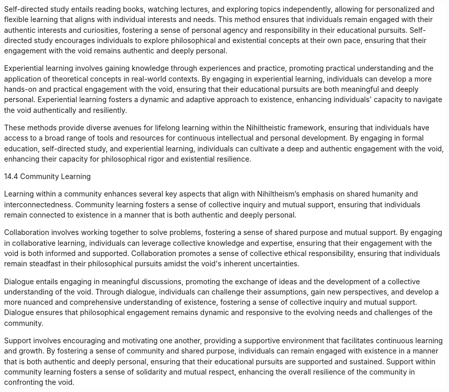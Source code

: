   

Self-directed study entails reading books, watching lectures, and exploring topics independently, allowing for personalized and flexible learning that aligns with individual interests and needs. This method ensures that individuals remain engaged with their authentic interests and curiosities, fostering a sense of personal agency and responsibility in their educational pursuits. Self-directed study encourages individuals to explore philosophical and existential concepts at their own pace, ensuring that their engagement with the void remains authentic and deeply personal.

  

Experiential learning involves gaining knowledge through experiences and practice, promoting practical understanding and the application of theoretical concepts in real-world contexts. By engaging in experiential learning, individuals can develop a more hands-on and practical engagement with the void, ensuring that their educational pursuits are both meaningful and deeply personal. Experiential learning fosters a dynamic and adaptive approach to existence, enhancing individuals' capacity to navigate the void authentically and resiliently.

  

These methods provide diverse avenues for lifelong learning within the Nihiltheistic framework, ensuring that individuals have access to a broad range of tools and resources for continuous intellectual and personal development. By engaging in formal education, self-directed study, and experiential learning, individuals can cultivate a deep and authentic engagement with the void, enhancing their capacity for philosophical rigor and existential resilience.

  

14.4 Community Learning

  

Learning within a community enhances several key aspects that align with Nihiltheism’s emphasis on shared humanity and interconnectedness. Community learning fosters a sense of collective inquiry and mutual support, ensuring that individuals remain connected to existence in a manner that is both authentic and deeply personal.

  

Collaboration involves working together to solve problems, fostering a sense of shared purpose and mutual support. By engaging in collaborative learning, individuals can leverage collective knowledge and expertise, ensuring that their engagement with the void is both informed and supported. Collaboration promotes a sense of collective ethical responsibility, ensuring that individuals remain steadfast in their philosophical pursuits amidst the void's inherent uncertainties.

  

Dialogue entails engaging in meaningful discussions, promoting the exchange of ideas and the development of a collective understanding of the void. Through dialogue, individuals can challenge their assumptions, gain new perspectives, and develop a more nuanced and comprehensive understanding of existence, fostering a sense of collective inquiry and mutual support. Dialogue ensures that philosophical engagement remains dynamic and responsive to the evolving needs and challenges of the community.

  

Support involves encouraging and motivating one another, providing a supportive environment that facilitates continuous learning and growth. By fostering a sense of community and shared purpose, individuals can remain engaged with existence in a manner that is both authentic and deeply personal, ensuring that their educational pursuits are supported and sustained. Support within community learning fosters a sense of solidarity and mutual respect, enhancing the overall resilience of the community in confronting the void.
